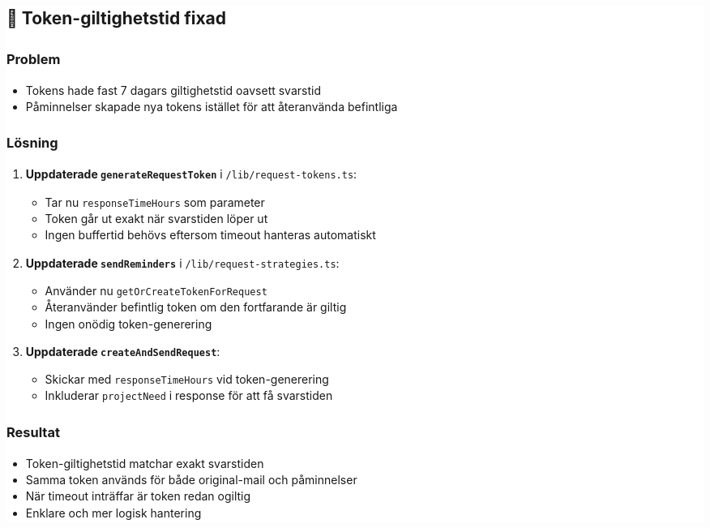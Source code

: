 ## 🔧 Token-giltighetstid fixad

### Problem
- Tokens hade fast 7 dagars giltighetstid oavsett svarstid
- Påminnelser skapade nya tokens istället för att återanvända befintliga

### Lösning
1. **Uppdaterade `generateRequestToken`** i `/lib/request-tokens.ts`:
   - Tar nu `responseTimeHours` som parameter
   - Token går ut exakt när svarstiden löper ut
   - Ingen buffertid behövs eftersom timeout hanteras automatiskt

2. **Uppdaterade `sendReminders`** i `/lib/request-strategies.ts`:
   - Använder nu `getOrCreateTokenForRequest`
   - Återanvänder befintlig token om den fortfarande är giltig
   - Ingen onödig token-generering

3. **Uppdaterade `createAndSendRequest`**:
   - Skickar med `responseTimeHours` vid token-generering
   - Inkluderar `projectNeed` i response för att få svarstiden

### Resultat
- Token-giltighetstid matchar exakt svarstiden
- Samma token används för både original-mail och påminnelser
- När timeout inträffar är token redan ogiltig
- Enklare och mer logisk hantering